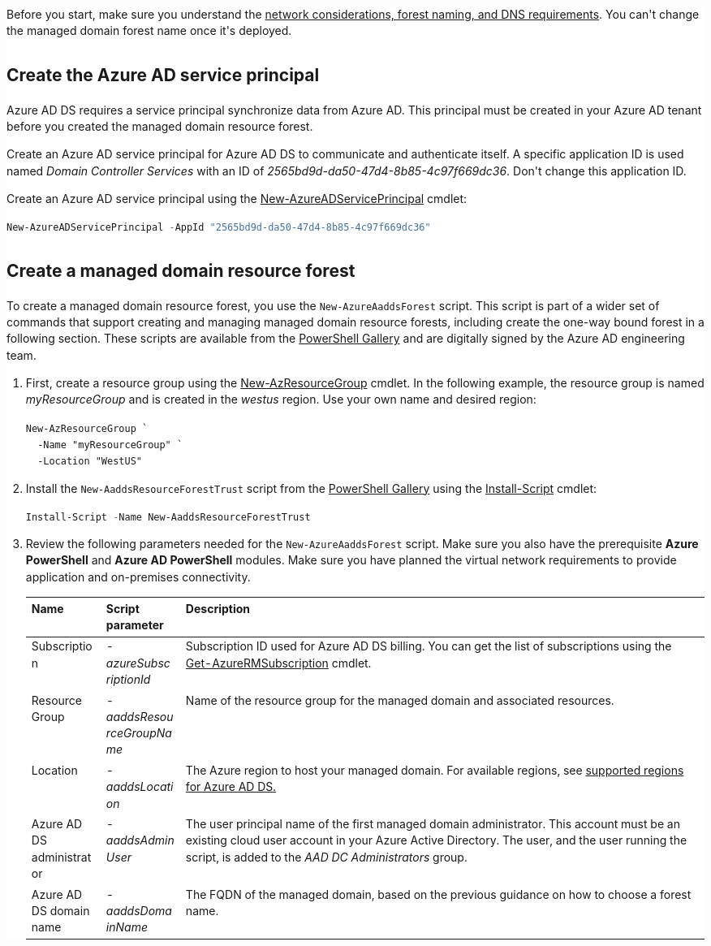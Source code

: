 Before you start, make sure you understand the [network considerations, forest naming, and DNS requirements](tutorial-create-forest-trust.md#networking-considerations). You can't change the managed domain forest name once it's deployed.

## Create the Azure AD service principal

Azure AD DS requires a service principal synchronize data from Azure AD. This principal must be created in your Azure AD tenant before you created the managed domain resource forest.

Create an Azure AD service principal for Azure AD DS to communicate and authenticate itself. A specific application ID is used named *Domain Controller Services* with an ID of *2565bd9d-da50-47d4-8b85-4c97f669dc36*. Don't change this application ID.

Create an Azure AD service principal using the [New-AzureADServicePrincipal][New-AzureADServicePrincipal] cmdlet:

```powershell
New-AzureADServicePrincipal -AppId "2565bd9d-da50-47d4-8b85-4c97f669dc36"
```

## Create a managed domain resource forest

To create a managed domain resource forest, you use the `New-AzureAaddsForest` script. This script is part of a wider set of commands that support creating and managing managed domain resource forests, including create the one-way bound forest in a following section. These scripts are available from the [PowerShell Gallery](https://www.powershellgallery.com/) and are digitally signed by the Azure AD engineering team.

1. First, create a resource group using the [New-AzResourceGroup][New-AzResourceGroup] cmdlet. In the following example, the resource group is named *myResourceGroup* and is created in the *westus* region. Use your own name and desired region:

    ```azure-powershell
    New-AzResourceGroup `
      -Name "myResourceGroup" `
      -Location "WestUS"
    ```

1. Install the `New-AaddsResourceForestTrust` script from the [PowerShell Gallery][powershell-gallery] using the [Install-Script][Install-Script] cmdlet:

    ```powershell
    Install-Script -Name New-AaddsResourceForestTrust
    ```

1. Review the following parameters needed for the `New-AzureAaddsForest` script. Make sure you also have the prerequisite **Azure PowerShell** and **Azure AD PowerShell** modules. Make sure you have planned the virtual network requirements to provide application and on-premises connectivity.

    | Name                         | Script parameter          | Description |
    |:-----------------------------|---------------------------|:------------|
    | Subscription                 | *-azureSubscriptionId*    | Subscription ID used for Azure AD DS billing. You can get the list of subscriptions using the [Get-AzureRMSubscription][Get-AzureRMSubscription] cmdlet. |
    | Resource Group               | *-aaddsResourceGroupName* | Name of the resource group for the managed domain and associated resources. |
    | Location                     | *-aaddsLocation*          | The Azure region to host your managed domain. For available regions, see [supported regions for Azure AD DS.](https://azure.microsoft.com/global-infrastructure/services/?products=active-directory-ds&regions=all) |
    | Azure AD DS administrator    | *-aaddsAdminUser*         | The user principal name of the first managed domain administrator. This account must be an existing cloud user account in your Azure Active Directory. The user, and the user running the script, is added to the *AAD DC Administrators* group. |
    | Azure AD DS domain name      | *-aaddsDomainName*        | The FQDN of the managed domain, based on the previous guidance on how to choose a forest name. |


[concepts-forest]: concepts-resource-forest.md
[concepts-trust]: concepts-forest-trust.md
[create-azure-ad-tenant]: ../active-directory/fundamentals/sign-up-organization.md
[associate-azure-ad-tenant]: ../active-directory/fundamentals/active-directory-how-subscriptions-associated-directory.md
[create-azure-ad-ds-instance-advanced]: tutorial-create-instance-advanced.md
[Connect-AzAccount]: /powershell/module/Az.Accounts/Connect-AzAccount
[Connect-AzureAD]: /powershell/module/AzureAD/Connect-AzureAD
[New-AzResourceGroup]: /powershell/module/Az.Resources/New-AzResourceGroup
[network-peering]: ../virtual-network/virtual-network-peering-overview.md
[New-AzureADServicePrincipal]: /powershell/module/AzureAD/New-AzureADServicePrincipal
[Get-AzureRMSubscription]: /powershell/module/AzureRM.Profile/Get-AzureRmSubscription
[Install-Script]: /powershell/module/powershellget/install-script
[powershell-gallery]: https://www.powershellgallery.com/
